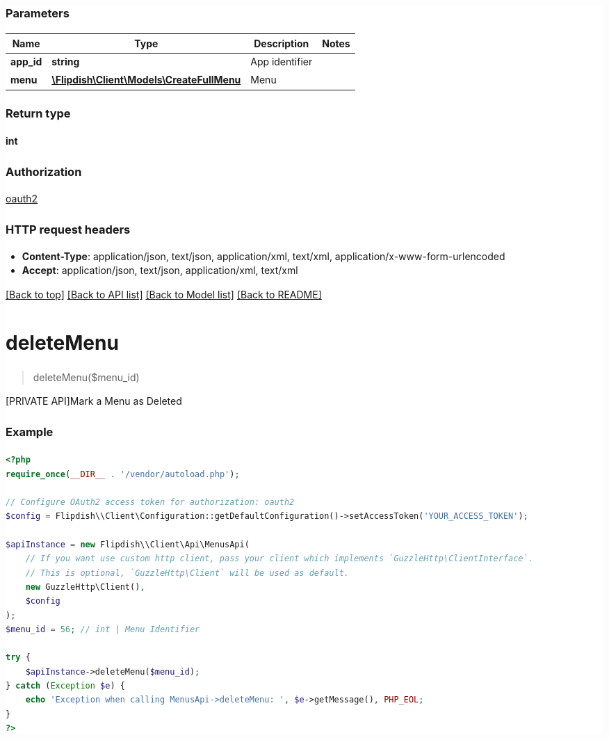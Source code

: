 ### Parameters

Name | Type | Description  | Notes
------------- | ------------- | ------------- | -------------
 **app_id** | **string**| App identifier |
 **menu** | [**\Flipdish\\Client\Models\CreateFullMenu**](../Model/CreateFullMenu.md)| Menu |

### Return type

**int**

### Authorization

[oauth2](../../README.md#oauth2)

### HTTP request headers

 - **Content-Type**: application/json, text/json, application/xml, text/xml, application/x-www-form-urlencoded
 - **Accept**: application/json, text/json, application/xml, text/xml

[[Back to top]](#) [[Back to API list]](../../README.md#documentation-for-api-endpoints) [[Back to Model list]](../../README.md#documentation-for-models) [[Back to README]](../../README.md)

# **deleteMenu**
> deleteMenu($menu_id)

[PRIVATE API]Mark a Menu as Deleted

### Example
```php
<?php
require_once(__DIR__ . '/vendor/autoload.php');

// Configure OAuth2 access token for authorization: oauth2
$config = Flipdish\\Client\Configuration::getDefaultConfiguration()->setAccessToken('YOUR_ACCESS_TOKEN');

$apiInstance = new Flipdish\\Client\Api\MenusApi(
    // If you want use custom http client, pass your client which implements `GuzzleHttp\ClientInterface`.
    // This is optional, `GuzzleHttp\Client` will be used as default.
    new GuzzleHttp\Client(),
    $config
);
$menu_id = 56; // int | Menu Identifier

try {
    $apiInstance->deleteMenu($menu_id);
} catch (Exception $e) {
    echo 'Exception when calling MenusApi->deleteMenu: ', $e->getMessage(), PHP_EOL;
}
?>
```
